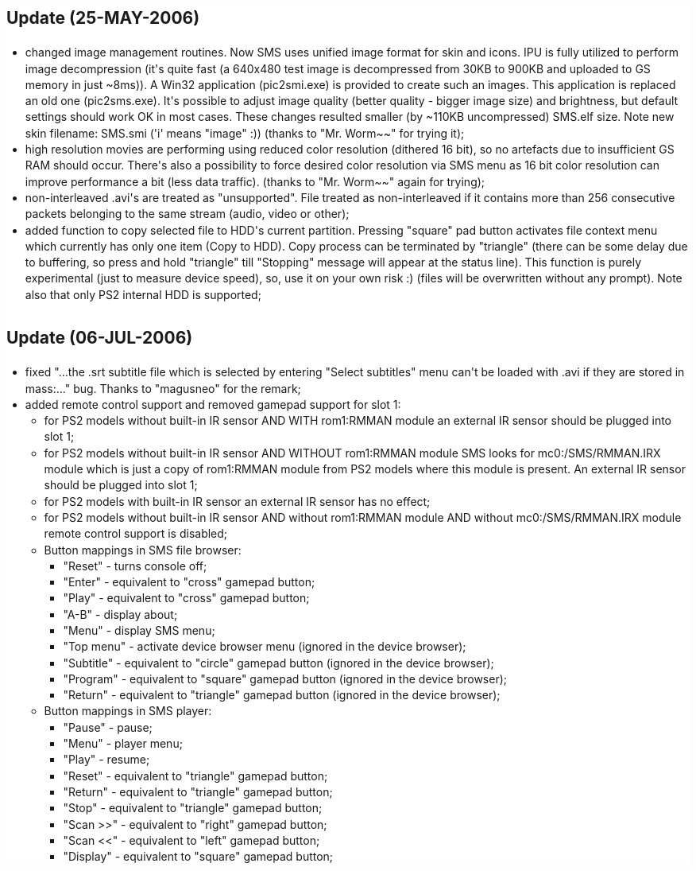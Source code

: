 Update (25-MAY-2006)
--------------------
- changed image management routines. Now SMS uses unified image format for
  skin and icons. IPU is fully utilized to perform image decompression (it's
  quite fast (a 640x480 test image is decompressed from 30KB to 900KB and
  uploaded to GS memory in just ~8ms)). A Win32 application (pic2smi.exe) is
  provided to create such an images. This application is replaced an old one
  (pic2sms.exe). It's possible to adjust image quality (better quality - bigger
  image size) and brightness, but default settings should work OK in most cases.
  These changes resulted smaller (by ~110KB uncompressed) SMS.elf size. Note new
  skin filename: SMS.smi ('i' means "image" :)) (thanks to "Mr. Worm~~" for
  trying it);
- high resolution movies are performing using reduced color resolution
  (dithered 16 bit), so no artefacts due to insufficient GS RAM should occur.
  There's also a possibility to force desired color resolution via SMS menu
  as 16 bit color resolution can improve performance a bit (less data traffic).
  (thanks to "Mr. Worm~~" again for trying);
- non-interleaved .avi's are treated as "unsupported". File treated as
  non-interleaved if it contains more than 256 consecutive packets belonging
  to the same stream (audio, video or other);
- added function to copy selected file to HDD's current partition. Pressing
  "square" pad button activates file context menu which currently has only
  one item (Copy to HDD). Copy process can be terminated by "triangle" (there
  can be some delay due to buffering, so press and hold "triangle" till "Stopping"
  message will appear at the status line). This function is purely experimental
  (just to measure device speed), so, use it on your own risk :) (files will be
  overwritten without any prompt). Note also that only PS2 internal HDD is
  supported;

Update (06-JUL-2006)
--------------------
- fixed "...the .srt subtitle file which is selected by entering "Select subtitles"
  menu can't be loaded with .avi if they are stored in mass:..." bug. Thanks to
  "magusneo" for the remark;
- added remote control support and removed gamepad support for slot 1:
  * for PS2 models without built-in IR sensor AND WITH rom1:RMMAN module an external
    IR sensor should be plugged into slot 1;
  * for PS2 models without built-in IR sensor AND WITHOUT rom1:RMMAN module SMS looks
    for mc0:/SMS/RMMAN.IRX module which is just a copy of rom1:RMMAN module from PS2
    models where this module is present. An external IR sensor should be plugged into
    slot 1;
  * for PS2 models with built-in IR sensor an external IR sensor has no effect;
  * for PS2 models without built-in IR sensor AND without rom1:RMMAN module AND
    without mc0:/SMS/RMMAN.IRX module remote control support is disabled;
  * Button mappings in SMS file browser:
    - "Reset"    - turns console off;
    - "Enter"    - equivalent to "cross" gamepad button;
    - "Play"     - equivalent to "cross" gamepad button;
    - "A-B"      - display about;
    - "Menu"     - display SMS menu;
    - "Top menu" - activate device browser menu (ignored in the device browser);
    - "Subtitle" - equivalent to "circle" gamepad button (ignored in the device browser);
    - "Program"  - equivalent to "square" gamepad button (ignored in the device browser);
    - "Return"   - equivalent to "triangle" gamepad button (ignored in the device browser);
  * Button mappings in SMS player:
    - "Pause"   - pause;
    - "Menu"    - player menu;
    - "Play"    - resume;
    - "Reset"   - equivalent to "triangle" gamepad button;
    - "Return"  - equivalent to "triangle" gamepad button;
    - "Stop"    - equivalent to "triangle" gamepad button;
    - "Scan >>" - equivalent to "right" gamepad button;
    - "Scan <<" - equivalent to "left" gamepad button;
    - "Display" - equivalent to "square" gamepad button;